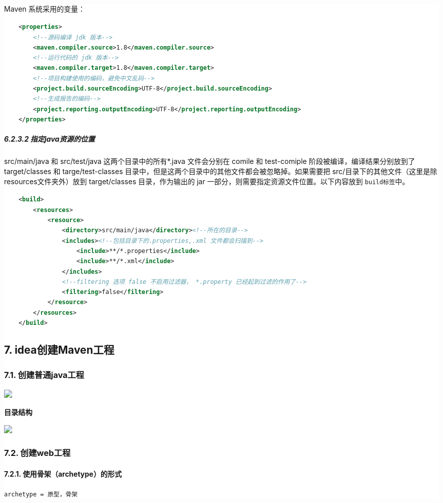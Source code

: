 Maven 系统采用的变量：

```xml
    <properties>
        <!--源码编译 jdk 版本-->
        <maven.compiler.source>1.8</maven.compiler.source>
        <!--运行代码的 jdk 版本-->
        <maven.compiler.target>1.8</maven.compiler.target>
        <!--项目构建使用的编码，避免中文乱码-->
        <project.build.sourceEncoding>UTF-8</project.build.sourceEncoding>
        <!--生成报告的编码-->
        <project.reporting.outputEncoding>UTF-8</project.reporting.outputEncoding>
    </properties>
```

##### 6.2.3.2 指定java资源的位置

src/main/java 和 src/test/java 这两个目录中的所有*.java 文件会分别在 comile 和 test-comiple 阶段被编译，编译结果分别放到了 target/classes 和 targe/test-classes 目录中，但是这两个目录中的其他文件都会被忽略掉。如果需要把 src/目录下的其他文件（这里是除resources文件夹外）放到 target/classes 目录，作为输出的 jar 一部分，则需要指定资源文件位置。以下内容放到 `build标签`中。

```xml
    <build>
        <resources>
            <resource>
                <directory>src/main/java</directory><!--所在的目录-->
                <includes><!--包括目录下的.properties,.xml 文件都会扫描到-->
                    <include>**/*.properties</include>
                    <include>**/*.xml</include>
                </includes>
                <!--filtering 选项 false 不启用过滤器， *.property 已经起到过滤的作用了-->
                <filtering>false</filtering>
            </resource>
        </resources>
    </build>
```

## 7. idea创建Maven工程

### 7.1. 创建普通java工程

![](https://raw.githubusercontent.com/pvisanhash/PicSiteRepo1/main/note/img/202210042221805.png)

**目录结构**

![](https://raw.githubusercontent.com/pvisanhash/PicSiteRepo1/main/note/img/202210042221806.png)

### 7.2. 创建web工程

#### 7.2.1. 使用骨架（archetype）的形式

```properties
archetype = 原型，骨架
```
